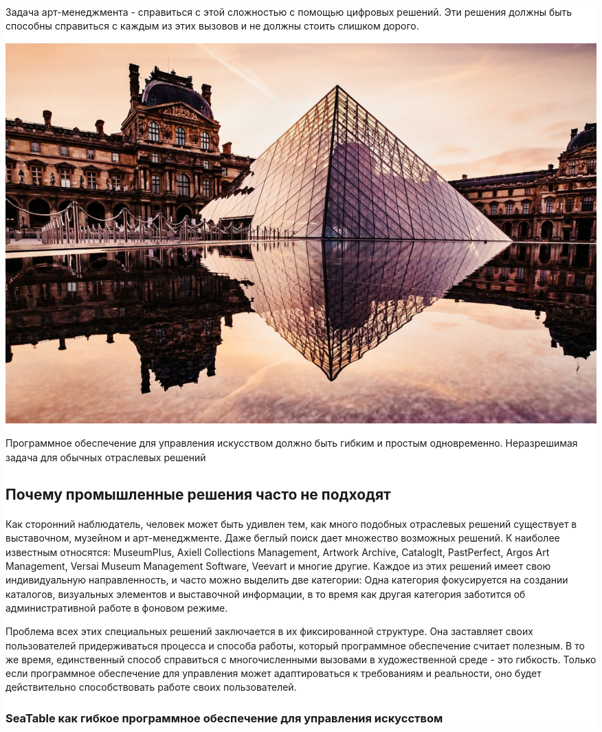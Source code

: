 Задача арт-менеджмента - справиться с этой сложностью с помощью цифровых решений. Эти решения должны быть способны справиться с каждым из этих вызовов и не должны стоить слишком дорого.

![SeaTable как гибкое программное обеспечение для музеев](museumssoftware-seatable.jpg)

Программное обеспечение для управления искусством должно быть гибким и простым одновременно. Неразрешимая задача для обычных отраслевых решений

## Почему промышленные решения часто не подходят

Как сторонний наблюдатель, человек может быть удивлен тем, как много подобных отраслевых решений существует в выставочном, музейном и арт-менеджменте. Даже беглый поиск дает множество возможных решений. К наиболее известным относятся: MuseumPlus, Axiell Collections Management, Artwork Archive, CatalogIt, PastPerfect, Argos Art Management, Versai Museum Management Software, Veevart и многие другие. Каждое из этих решений имеет свою индивидуальную направленность, и часто можно выделить две категории: Одна категория фокусируется на создании каталогов, визуальных элементов и выставочной информации, в то время как другая категория заботится об административной работе в фоновом режиме.

Проблема всех этих специальных решений заключается в их фиксированной структуре. Она заставляет своих пользователей придерживаться процесса и способа работы, который программное обеспечение считает полезным. В то же время, единственный способ справиться с многочисленными вызовами в художественной среде - это гибкость. Только если программное обеспечение для управления может адаптироваться к требованиям и реальности, оно будет действительно способствовать работе своих пользователей.

### SeaTable как гибкое программное обеспечение для управления искусством
